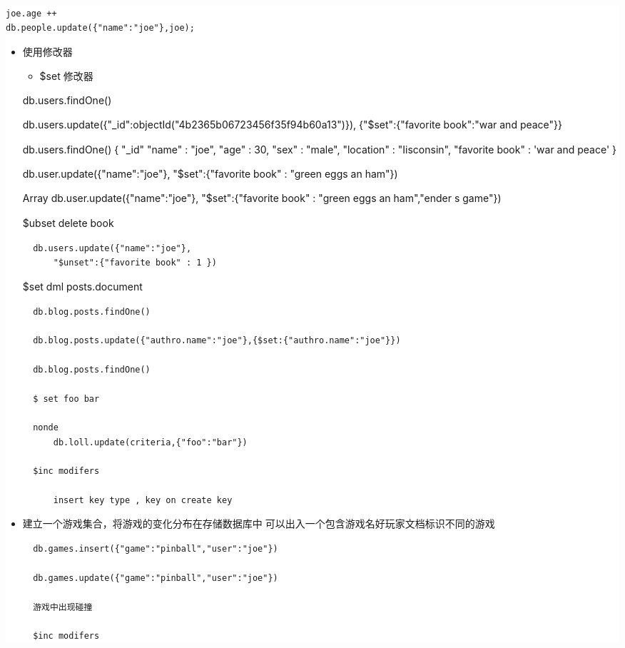 	joe.age ++ 
	db.people.update({"name":"joe"},joe);


* 使用修改器
	* $set 修改器

	db.users.findOne()

	db.users.update({"_id":objectId("4b2365b06723456f35f94b60a13")}),
	{"$set":{"favorite book":"war and peace"}}

	db.users.findOne()
	{
		"_id"
		"name" : "joe",
		"age" :   30,
		"sex" :  "male",
		"location" : "Iisconsin",
		"favorite book" : 'war and peace'
	}	

	db.user.update({"name":"joe"},
		"$set":{"favorite book" : "green eggs an ham"})

	Array
		db.user.update({"name":"joe"},
		"$set":{"favorite book" : "green eggs an ham","ender s game"})

	$ubset delete book

		db.users.update({"name":"joe"},
			"$unset":{"favorite book" : 1 })

	$set dml posts.document

		db.blog.posts.findOne()

		db.blog.posts.update({"authro.name":"joe"},{$set:{"authro.name":"joe"}})	

		db.blog.posts.findOne()

		$ set foo bar 

		nonde 
			db.loll.update(criteria,{"foo":"bar"})

		$inc modifers

			insert key type , key on create key 

* 建立一个游戏集合，将游戏的变化分布在存储数据库中
			可以出入一个包含游戏名好玩家文档标识不同的游戏

		db.games.insert({"game":"pinball","user":"joe"})

		db.games.update({"game":"pinball","user":"joe"})

		游戏中出现碰撞

		$inc modifers
